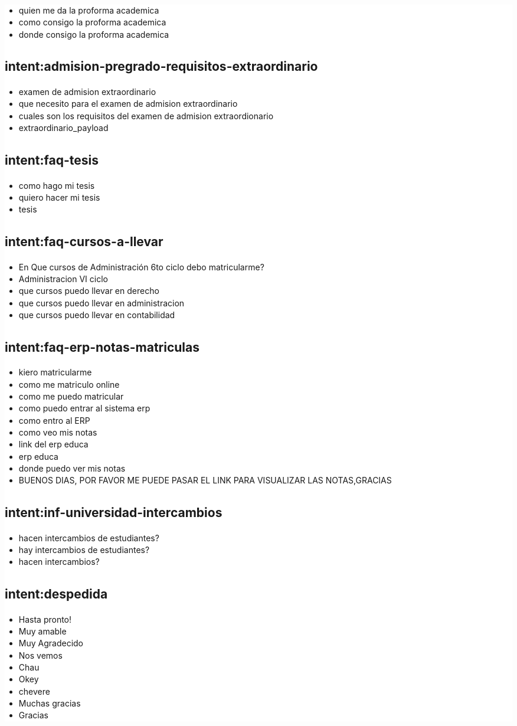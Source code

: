 - quien me da la proforma academica
- como consigo la proforma academica
- donde consigo la proforma academica

## intent:admision-pregrado-requisitos-extraordinario

- examen de admision extraordinario
- que necesito para el examen de admision extraordinario
- cuales son los requisitos del examen de admision extraordionario
- extraordinario_payload

## intent:faq-tesis

- como hago mi tesis
- quiero hacer mi tesis
- tesis

## intent:faq-cursos-a-llevar

- En Que cursos de Administración 6to ciclo debo matricularme?
- Administracion VI ciclo
- que cursos puedo llevar en derecho
- que cursos puedo llevar en administracion
- que cursos puedo llevar en contabilidad

## intent:faq-erp-notas-matriculas

- kiero matricularme
- como me matriculo online
- como me puedo matricular
- como puedo entrar al sistema erp
- como entro al ERP
- como veo mis notas
- link del erp educa
- erp educa
- donde puedo ver mis notas
- BUENOS DIAS, POR FAVOR ME PUEDE PASAR EL LINK PARA VISUALIZAR LAS NOTAS,GRACIAS

## intent:inf-universidad-intercambios

- hacen intercambios de estudiantes?
- hay intercambios de estudiantes?
- hacen intercambios?

## intent:despedida

- Hasta pronto!
- Muy amable
- Muy Agradecido
- Nos vemos
- Chau
- Okey
- chevere
- Muchas gracias
- Gracias
